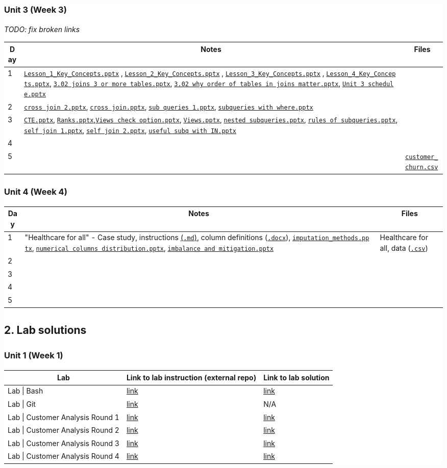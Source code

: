 ### Unit 3 (Week 3) <a name="ln_u3"></a>

*TODO: fix broken links*

| Day | Notes | Files |
|--|--|--|
|1|[`Lesson_1_Key_Concepts.pptx`](https://github.com/student-IH-labs-and-stuff/BER-DAFT-OCT20-Sian/blob/main/Notes/unit_3/mon_2_nov/3.01%20Lesson%201%20Key%20Concepts.pptx) , [`Lesson_2_Key_Concepts.pptx`](https://github.com/student-IH-labs-and-stuff/BER-DAFT-OCT20-Sian/blob/main/Notes/unit_3/mon_2_nov/3.01%20Lesson%202%20Key%20Concepts.pptx) , [`Lesson_3_Key_Concepts.pptx`](https://github.com/student-IH-labs-and-stuff/BER-DAFT-OCT20-Sian/blob/main/Notes/unit_3/mon_2_nov/3.01%20Lesson%203%20Key%20Concepts.pptx) , [`Lesson_4_Key_Concepts.pptx`](https://github.com/student-IH-labs-and-stuff/BER-DAFT-OCT20-Sian/blob/main/Notes/unit_3/mon_2_nov/3.01%20Lesson%204%20Key%20Concepts.pptx), [`3.02 joins 3 or more tables.pptx`](https://github.com/student-IH-labs-and-stuff/BER-DAFT-OCT20-Sian/blob/main/Notes/unit_3/mon_2_nov/3.02%20joins%203%20or%20more%20tables.pptx), [`3.02 why order of tables in joins matter.pptx`](https://github.com/student-IH-labs-and-stuff/BER-DAFT-OCT20-Sian/blob/main/Notes/unit_3/mon_2_nov/3.02%20why%20order%20of%20tables%20in%20joins%20matter.pptx), [`Unit 3 schedule.pptx`](https://github.com/student-IH-labs-and-stuff/BER-DAFT-OCT20-Sian/blob/main/Notes/unit_3/mon_2_nov/Unit%203%20schedule.pptx) ||
|2|[`cross join 2.pptx`](https://github.com/student-IH-labs-and-stuff/BER-DAFT-OCT20-Sian/blob/main/Notes/unit_3/tues_3_nov/cross%20join%202.pptx), [`cross join.pptx`](https://github.com/student-IH-labs-and-stuff/BER-DAFT-OCT20-Sian/blob/main/Notes/unit_3/tues_3_nov/cross%20join.pptx), [`sub queries 1.pptx`](https://github.com/student-IH-labs-and-stuff/BER-DAFT-OCT20-Sian/blob/main/Notes/unit_3/tues_3_nov/sub%20queries%201.pptx), [`subqueries with where.pptx`](https://github.com/student-IH-labs-and-stuff/BER-DAFT-OCT20-Sian/blob/main/Notes/unit_3/tues_3_nov/subqueries%20with%20where.pptx)||
|3|[`CTE.pptx`](https://github.com/student-IH-labs-and-stuff/BER-DAFT-OCT20-Sian/blob/main/Notes/unit_3/wed_4_nov/CTE.pptx), [`Ranks.pptx`](https://github.com/student-IH-labs-and-stuff/BER-DAFT-OCT20-Sian/blob/main/Notes/unit_3/wed_4_nov/Ranks.pptx),[`Views check option.pptx`](https://github.com/student-IH-labs-and-stuff/BER-DAFT-OCT20-Sian/blob/main/Notes/unit_3/wed_4_nov/Views%20check%20option.pptx), [`Views.pptx`](https://github.com/student-IH-labs-and-stuff/BER-DAFT-OCT20-Sian/blob/main/Notes/unit_3/wed_4_nov/Views.pptx), [`nested subqueries.pptx`](https://github.com/student-IH-labs-and-stuff/BER-DAFT-OCT20-Sian/blob/main/Notes/unit_3/wed_4_nov/nested%20subqueries.pptx), [`rules of subqueries.pptx`](https://github.com/student-IH-labs-and-stuff/BER-DAFT-OCT20-Sian/blob/main/Notes/unit_3/wed_4_nov/rules%20of%20subqueries.pptx), [`self join 1.pptx`](https://github.com/student-IH-labs-and-stuff/BER-DAFT-OCT20-Sian/blob/main/Notes/unit_3/wed_4_nov/self%20join%201.pptx), [`self join 2.pptx`](https://github.com/student-IH-labs-and-stuff/BER-DAFT-OCT20-Sian/blob/main/Notes/unit_3/wed_4_nov/self%20join%202.pptx), [`useful subq with IN.pptx`](https://github.com/student-IH-labs-and-stuff/BER-DAFT-OCT20-Sian/blob/main/Notes/unit_3/wed_4_nov/useful%20subq%20with%20IN.pptx)||
|4|||
|5||[`customer_churn.csv`](https://github.com/student-IH-labs-and-stuff/BER-DAFT-OCT20-Sian/blob/main/Notes/unit_3/fri_6_nov/customer_churn.csv)|

### Unit 4 (Week 4) <a name="ln_u4"></a>

| Day | Notes | Files |
|--|--|--|
|1|"Healthcare for all" - Case study, instructions [(`.md`)](https://github.com/student-IH-labs-and-stuff/BER-DAFT-OCT20-Sian/blob/main/Other/healthcare4all.md), column definitions ([`.docx`](https://github.com/student-IH-labs-and-stuff/BER-DAFT-OCT20-Sian/blob/main/Notes/unit_4/healthcare%20for%20all%20column%20definitions.docx)), [`imputation_methods.pptx`](https://github.com/student-IH-labs-and-stuff/BER-DAFT-OCT20-Sian/blob/main/Notes/unit_4/imputation%20methods.pptx), [`numerical columns distribution.pptx`](https://github.com/student-IH-labs-and-stuff/BER-DAFT-OCT20-Sian/blob/main/Notes/unit_4/numerical%20columns%20distribution.pptx), [`imbalance and mitigation.pptx`](https://github.com/student-IH-labs-and-stuff/BER-DAFT-OCT20-Sian/blob/main/Notes/unit_4/imbalance%20and%20mitigation.pptx)| Healthcare for all, data ([`.csv`](https://github.com/student-IH-labs-and-stuff/BER-DAFT-OCT20-Sian/blob/main/Other/unit4_healthcare_for_all.csv))|
|2|||
|3|||
|4|||
|5|||


## 2. Lab solutions

### Unit 1 (Week 1) <a name="ls_u1"></a>

| Lab | Link to lab instruction (external repo) | Link to lab solution |
|-----|-------------------------|----------------------|
| Lab \| Bash | [link](https://github.com/ironhack-labs/lab-bash) | [link](https://github.com/student-IH-labs-and-stuff/BER-DAFT-OCT20-SEDA/blob/main/labs/solutions/1.01_lab_bash_solution.md) |
| Lab \| Git | [link](https://github.com/ironhack-labs/lab-git) | N/A |
| Lab \| Customer Analysis Round 1| [link](https://github.com/ironhack-labs/lab-customer-analysis-round-1)| [link](https://github.com/student-IH-labs-and-stuff/BER-DAFT-OCT20-SEDA/blob/main/labs/solutions/1.03_lab_customer_analysis_round_1_solution.md)|
|Lab \| Customer Analysis Round 2| [link](https://github.com/ironhack-labs/lab-customer-analysis-round-2)| [link](https://github.com/student-IH-labs-and-stuff/BER-DAFT-OCT20-SEDA/blob/main/labs/solutions/1.04_lab_customer_analysis_round_2_solution.md) |
|Lab \| Customer Analysis Round 3| [link](https://github.com/ironhack-labs/lab-customer-analysis-round-3)| [link](https://github.com/student-IH-labs-and-stuff/BER-DAFT-OCT20-SEDA/blob/main/labs/solutions/1.05_lab_customer_analysis_round_3_solution.md) |
| Lab \| Customer Analysis Round 4 | [link](https://github.com/ironhack-labs/lab-customer-analysis-round-4)|[link](https://github.com/student-IH-labs-and-stuff/BER-DAFT-OCT20-SEDA/blob/main/labs/solutions/1.06_lab_customer_analysis_round_4_solution.md)|
